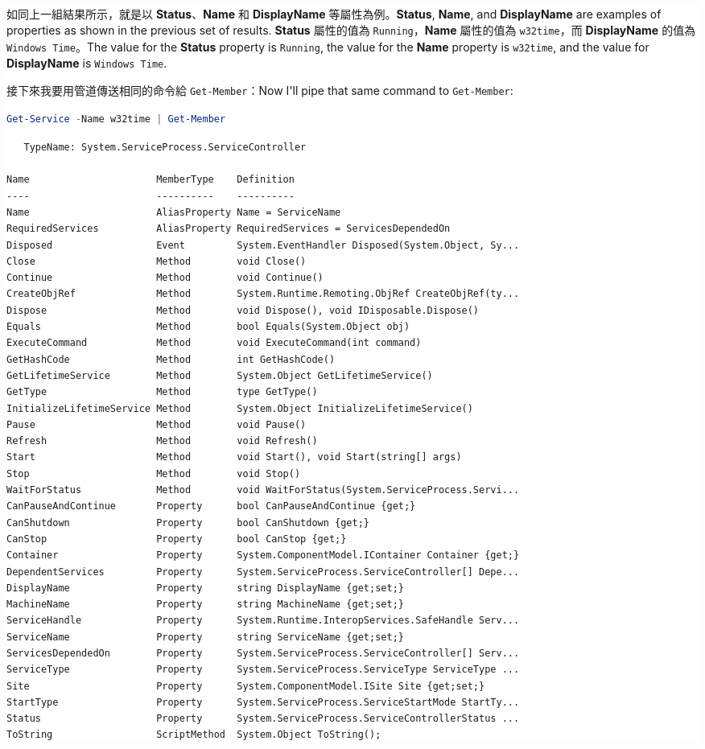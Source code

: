 <span data-ttu-id="75919-128">如同上一組結果所示，就是以 **Status**、**Name** 和 **DisplayName** 等屬性為例。</span><span class="sxs-lookup"><span data-stu-id="75919-128">**Status**, **Name**, and **DisplayName** are examples of properties as shown in the previous set of results.</span></span> <span data-ttu-id="75919-129">**Status** 屬性的值為 `Running`，**Name** 屬性的值為 `w32time`，而 **DisplayName** 的值為 `Windows Time`。</span><span class="sxs-lookup"><span data-stu-id="75919-129">The value for the **Status** property is `Running`, the value for the **Name** property is `w32time`, and the value for **DisplayName** is `Windows Time`.</span></span>

<span data-ttu-id="75919-130">接下來我要用管道傳送相同的命令給 `Get-Member`：</span><span class="sxs-lookup"><span data-stu-id="75919-130">Now I'll pipe that same command to `Get-Member`:</span></span>

```powershell
Get-Service -Name w32time | Get-Member
```

```Output
   TypeName: System.ServiceProcess.ServiceController

Name                      MemberType    Definition
----                      ----------    ----------
Name                      AliasProperty Name = ServiceName
RequiredServices          AliasProperty RequiredServices = ServicesDependedOn
Disposed                  Event         System.EventHandler Disposed(System.Object, Sy...
Close                     Method        void Close()
Continue                  Method        void Continue()
CreateObjRef              Method        System.Runtime.Remoting.ObjRef CreateObjRef(ty...
Dispose                   Method        void Dispose(), void IDisposable.Dispose()
Equals                    Method        bool Equals(System.Object obj)
ExecuteCommand            Method        void ExecuteCommand(int command)
GetHashCode               Method        int GetHashCode()
GetLifetimeService        Method        System.Object GetLifetimeService()
GetType                   Method        type GetType()
InitializeLifetimeService Method        System.Object InitializeLifetimeService()
Pause                     Method        void Pause()
Refresh                   Method        void Refresh()
Start                     Method        void Start(), void Start(string[] args)
Stop                      Method        void Stop()
WaitForStatus             Method        void WaitForStatus(System.ServiceProcess.Servi...
CanPauseAndContinue       Property      bool CanPauseAndContinue {get;}
CanShutdown               Property      bool CanShutdown {get;}
CanStop                   Property      bool CanStop {get;}
Container                 Property      System.ComponentModel.IContainer Container {get;}
DependentServices         Property      System.ServiceProcess.ServiceController[] Depe...
DisplayName               Property      string DisplayName {get;set;}
MachineName               Property      string MachineName {get;set;}
ServiceHandle             Property      System.Runtime.InteropServices.SafeHandle Serv...
ServiceName               Property      string ServiceName {get;set;}
ServicesDependedOn        Property      System.ServiceProcess.ServiceController[] Serv...
ServiceType               Property      System.ServiceProcess.ServiceType ServiceType ...
Site                      Property      System.ComponentModel.ISite Site {get;set;}
StartType                 Property      System.ServiceProcess.ServiceStartMode StartTy...
Status                    Property      System.ServiceProcess.ServiceControllerStatus ...
ToString                  ScriptMethod  System.Object ToString();
```
